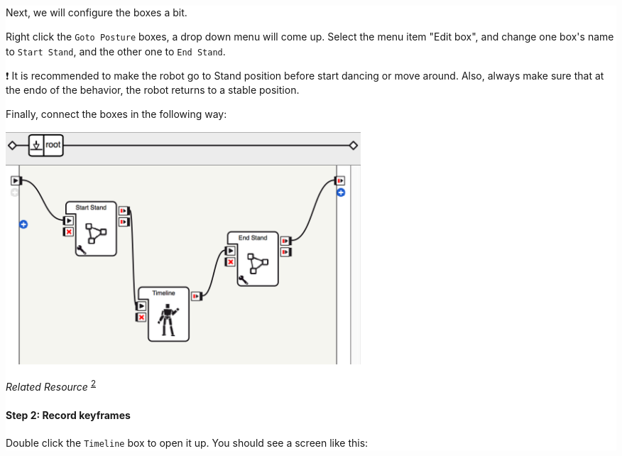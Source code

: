 Next, we will configure the boxes a bit. 

Right click the `Goto Posture` boxes, a drop down menu will come up. Select the menu item "Edit box", and change one box's name to `Start Stand`, and the other one to `End Stand`. 

:exclamation: It is recommended to make the robot go to Stand position before start dancing or move around. Also, always make sure that at the endo of the behavior, the robot returns to a stable position. 

Finally, connect the boxes in the following way:

<img src="readmeImages/dance.png" width=500 />

 *Related Resource* <sup>[2](#2)</sup>

#### Step 2: Record keyframes

Double click the `Timeline` box to open it up. You should see a screen like this:
